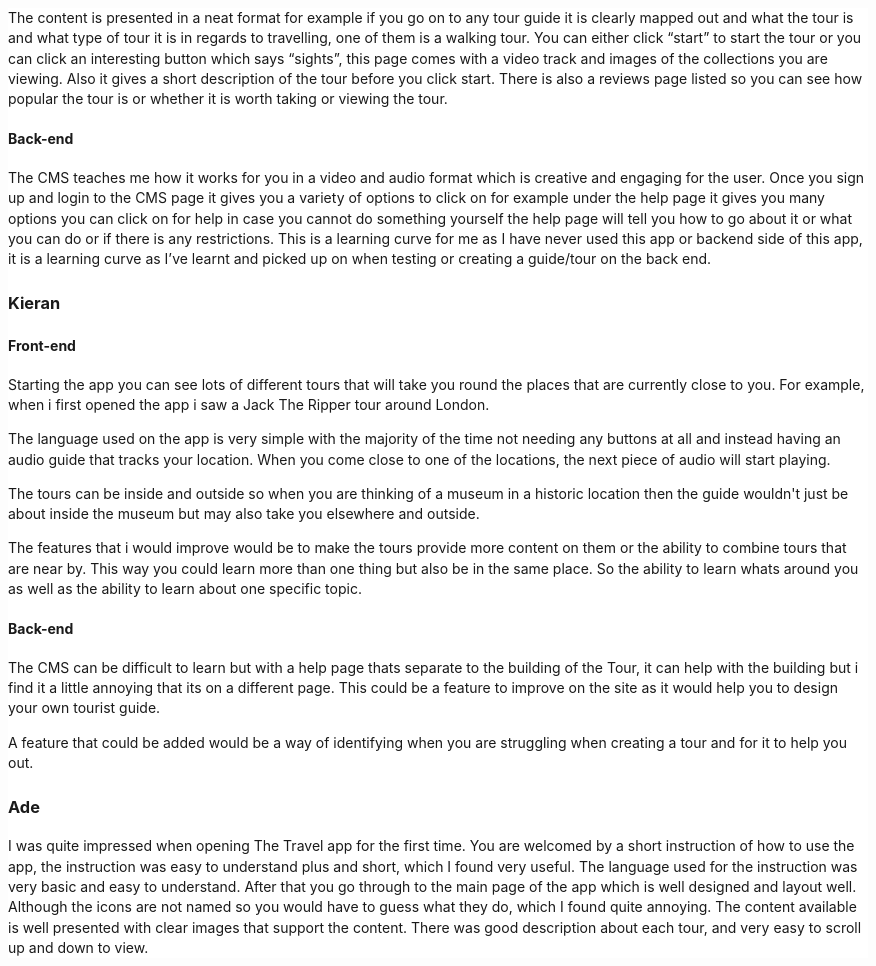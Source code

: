 The content is presented in a neat format for example if you go on to any tour guide it is clearly mapped out and what the tour is and what type of tour it is in regards to travelling, one of them is a walking tour. You can either click “start” to start the tour or you can click an interesting button which says “sights”, this page comes with a video track and images of the collections you are viewing. Also it gives a short description of the tour before you click start. There is also a reviews page listed so you can see how popular the tour is or whether it is worth taking or viewing the tour.

#### Back-end

The CMS teaches me how it works for you in a video and audio format which is creative and engaging for the user. Once you sign up and login to the CMS page it gives you a variety of options to click on for example under the help page it gives you many options you can click on for help in case you cannot do something yourself the help page will tell you how to go about it or what you can do or if there is any restrictions.  This is a learning curve for me as I have never used this app or backend side of this app, it is a learning curve as I’ve learnt and picked up on when testing or creating a guide/tour on the back end.

### Kieran

#### Front-end

Starting the app you can see lots of different tours that will take you round the places that are currently close to you. For example, when i first opened the app i saw a Jack The Ripper tour around London.

The language used on the app is very simple with the majority of the time not needing any buttons at all and instead having an audio guide that tracks your location. When you come close to one of the locations, the next piece of audio will start playing.

The tours can be inside and outside so when you are thinking of a museum in a historic location then the guide wouldn't just be about inside the museum but may also take you elsewhere and outside.

The features that i would improve would be to make the tours provide more content on them or the ability to combine tours that are near by. This way you could learn more than one thing but also be in the same place. So the ability to learn whats around you as well as the ability to learn about one specific topic.

#### Back-end

The CMS can be difficult to learn but with a help page thats separate to the building of the Tour, it can help with the building but i find it a little annoying that its on a different page. This could be a feature to improve on the site as it would help you to design your own tourist guide.

A feature that could be added would be a way of identifying when you are struggling when creating a tour and for it to help you out.

### Ade

I was quite impressed when opening The Travel app for the first time. You are welcomed by a short instruction of how to use the app, the instruction was easy to understand plus and short, which I found very useful. The language used for the instruction was very basic and easy to understand. 
After that you go through to the main page of the app which is well designed and layout well.
Although the icons are not named so you would have to guess what they do, which I found quite annoying.
The content available is well presented with clear images that support the content. There was good description about each tour, and very easy to scroll up and down to view.
